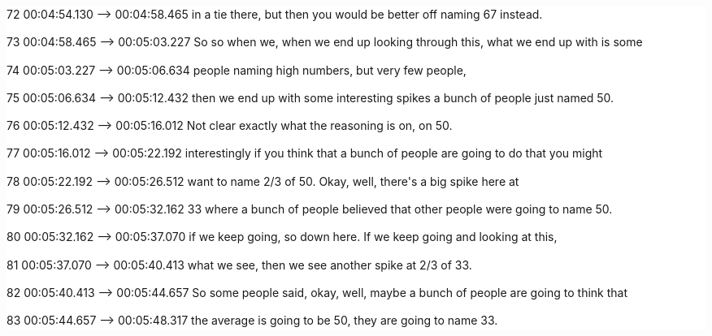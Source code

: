 72
00:04:54.130 --> 00:04:58.465
in a tie there, but then you would be 
better off naming 67 instead. 

73
00:04:58.465 --> 00:05:03.227
So so when we, when we end up looking 
through this, what we end up with is some 

74
00:05:03.227 --> 00:05:06.634
people naming high numbers, but very few 
people, 

75
00:05:06.634 --> 00:05:12.432
then we end up with some interesting 
spikes a bunch of people just named 50. 

76
00:05:12.432 --> 00:05:16.012
Not clear exactly what the reasoning is 
on, on 50. 

77
00:05:16.012 --> 00:05:22.192
interestingly if you think that a bunch 
of people are going to do that you might 

78
00:05:22.192 --> 00:05:26.512
want to name 2/3 of 50. 
Okay, well, there's a big spike here at 

79
00:05:26.512 --> 00:05:32.162
33 where a bunch of people believed that 
other people were going to name 50. 

80
00:05:32.162 --> 00:05:37.070
if we keep going, so down here. 
If we keep going and looking at this, 

81
00:05:37.070 --> 00:05:40.413
what we see, then we see another spike at 
2/3 of 33. 

82
00:05:40.413 --> 00:05:44.657
So some people said, okay, well, maybe a 
bunch of people are going to think that 

83
00:05:44.657 --> 00:05:48.317
the average is going to be 50, they are 
going to name 33. 
